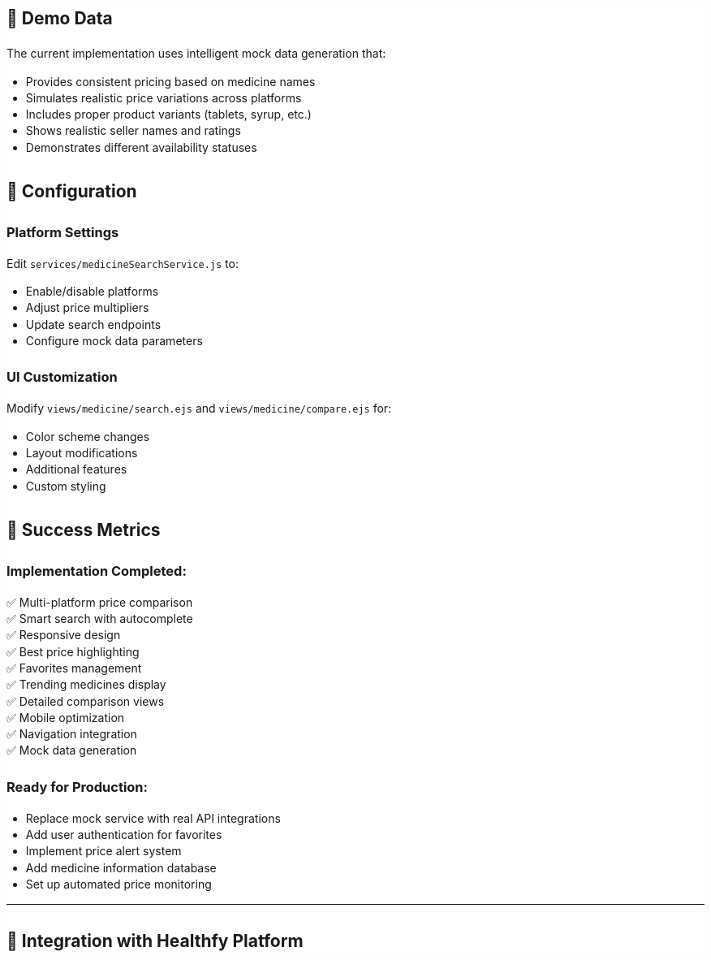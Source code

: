 ## 🎯 Demo Data

The current implementation uses intelligent mock data generation that:
- Provides consistent pricing based on medicine names
- Simulates realistic price variations across platforms
- Includes proper product variants (tablets, syrup, etc.)
- Shows realistic seller names and ratings
- Demonstrates different availability statuses

## 🔧 Configuration

### **Platform Settings**
Edit `services/medicineSearchService.js` to:
- Enable/disable platforms
- Adjust price multipliers
- Update search endpoints
- Configure mock data parameters

### **UI Customization**
Modify `views/medicine/search.ejs` and `views/medicine/compare.ejs` for:
- Color scheme changes
- Layout modifications  
- Additional features
- Custom styling

## 🎉 Success Metrics

### **Implementation Completed:**
✅ Multi-platform price comparison  
✅ Smart search with autocomplete  
✅ Responsive design  
✅ Best price highlighting  
✅ Favorites management  
✅ Trending medicines display  
✅ Detailed comparison views  
✅ Mobile optimization  
✅ Navigation integration  
✅ Mock data generation  

### **Ready for Production:**
- Replace mock service with real API integrations
- Add user authentication for favorites
- Implement price alert system
- Add medicine information database
- Set up automated price monitoring

---

## 🏥 Integration with Healthfy Platform
